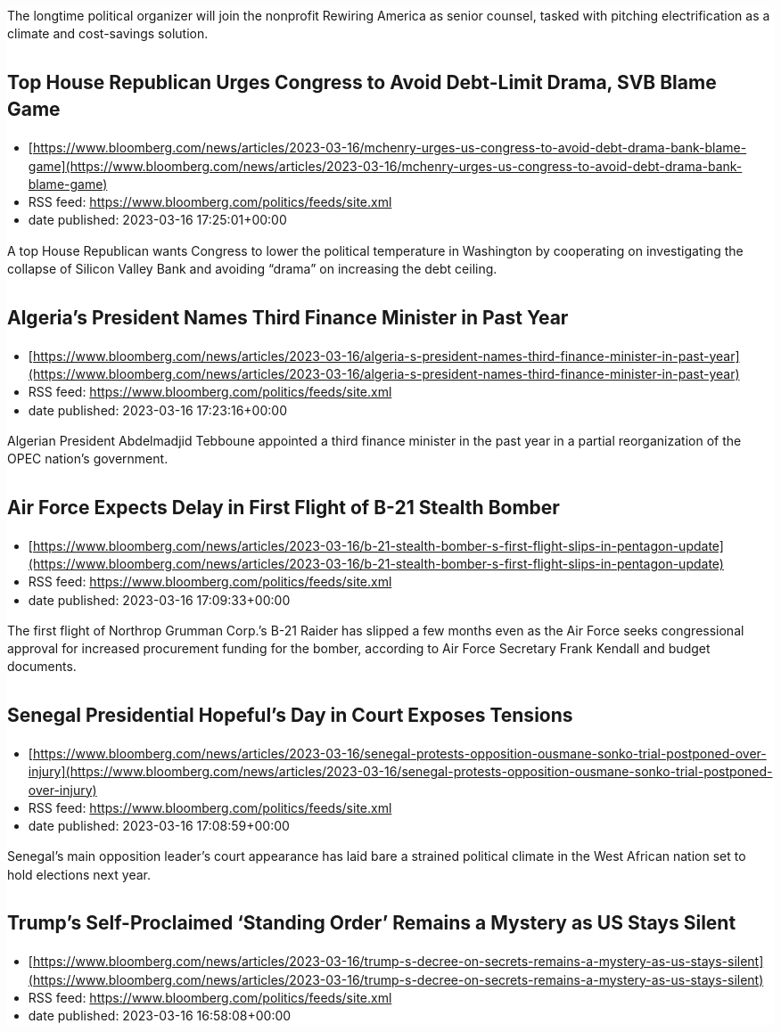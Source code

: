 <p>The longtime political organizer will join the nonprofit Rewiring America&nbsp;as senior counsel, tasked&nbsp;with pitching electrification as a climate and cost-savings solution.</p>

## Top House Republican Urges Congress to Avoid Debt-Limit Drama, SVB Blame Game
 - [https://www.bloomberg.com/news/articles/2023-03-16/mchenry-urges-us-congress-to-avoid-debt-drama-bank-blame-game](https://www.bloomberg.com/news/articles/2023-03-16/mchenry-urges-us-congress-to-avoid-debt-drama-bank-blame-game)
 - RSS feed: https://www.bloomberg.com/politics/feeds/site.xml
 - date published: 2023-03-16 17:25:01+00:00

A top House Republican wants Congress to lower the political temperature in Washington by cooperating on investigating the collapse of Silicon Valley Bank and avoiding “drama” on increasing the debt ceiling.

## Algeria’s President Names Third Finance Minister in Past Year
 - [https://www.bloomberg.com/news/articles/2023-03-16/algeria-s-president-names-third-finance-minister-in-past-year](https://www.bloomberg.com/news/articles/2023-03-16/algeria-s-president-names-third-finance-minister-in-past-year)
 - RSS feed: https://www.bloomberg.com/politics/feeds/site.xml
 - date published: 2023-03-16 17:23:16+00:00

Algerian President Abdelmadjid Tebboune appointed a third finance minister in the past year in a partial reorganization of the OPEC nation’s government.

## Air Force Expects Delay in First Flight of B-21 Stealth Bomber
 - [https://www.bloomberg.com/news/articles/2023-03-16/b-21-stealth-bomber-s-first-flight-slips-in-pentagon-update](https://www.bloomberg.com/news/articles/2023-03-16/b-21-stealth-bomber-s-first-flight-slips-in-pentagon-update)
 - RSS feed: https://www.bloomberg.com/politics/feeds/site.xml
 - date published: 2023-03-16 17:09:33+00:00

The first flight of Northrop Grumman Corp.’s B-21 Raider has slipped a few months even as the Air Force seeks congressional approval for increased procurement funding for the bomber, according to Air Force Secretary Frank Kendall and budget documents.

## Senegal Presidential Hopeful’s Day in Court Exposes Tensions
 - [https://www.bloomberg.com/news/articles/2023-03-16/senegal-protests-opposition-ousmane-sonko-trial-postponed-over-injury](https://www.bloomberg.com/news/articles/2023-03-16/senegal-protests-opposition-ousmane-sonko-trial-postponed-over-injury)
 - RSS feed: https://www.bloomberg.com/politics/feeds/site.xml
 - date published: 2023-03-16 17:08:59+00:00

Senegal’s main opposition leader’s court appearance has laid bare a strained political climate in the West African nation set to hold elections next year.

## Trump’s Self-Proclaimed ‘Standing Order’ Remains a Mystery as US Stays Silent
 - [https://www.bloomberg.com/news/articles/2023-03-16/trump-s-decree-on-secrets-remains-a-mystery-as-us-stays-silent](https://www.bloomberg.com/news/articles/2023-03-16/trump-s-decree-on-secrets-remains-a-mystery-as-us-stays-silent)
 - RSS feed: https://www.bloomberg.com/politics/feeds/site.xml
 - date published: 2023-03-16 16:58:08+00:00
